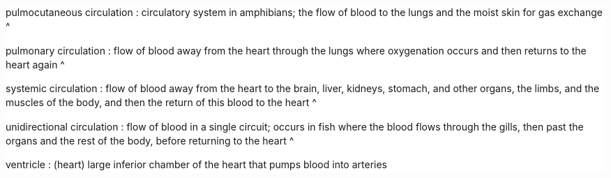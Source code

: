 pulmocutaneous circulation
: circulatory system in amphibians; the flow of blood to the lungs and the moist skin for gas exchange
^

pulmonary circulation
: flow of blood away from the heart through the lungs where oxygenation occurs and then returns to the heart again
^

systemic circulation
: flow of blood away from the heart to the brain, liver, kidneys, stomach, and other organs, the limbs, and the muscles of the body, and then the return of this blood to the heart
^

unidirectional circulation
: flow of blood in a single circuit; occurs in fish where the blood flows through the gills, then past the organs and the rest of the body, before returning to the heart
^

ventricle
: (heart) large inferior chamber of the heart that pumps blood into arteries

</div>

